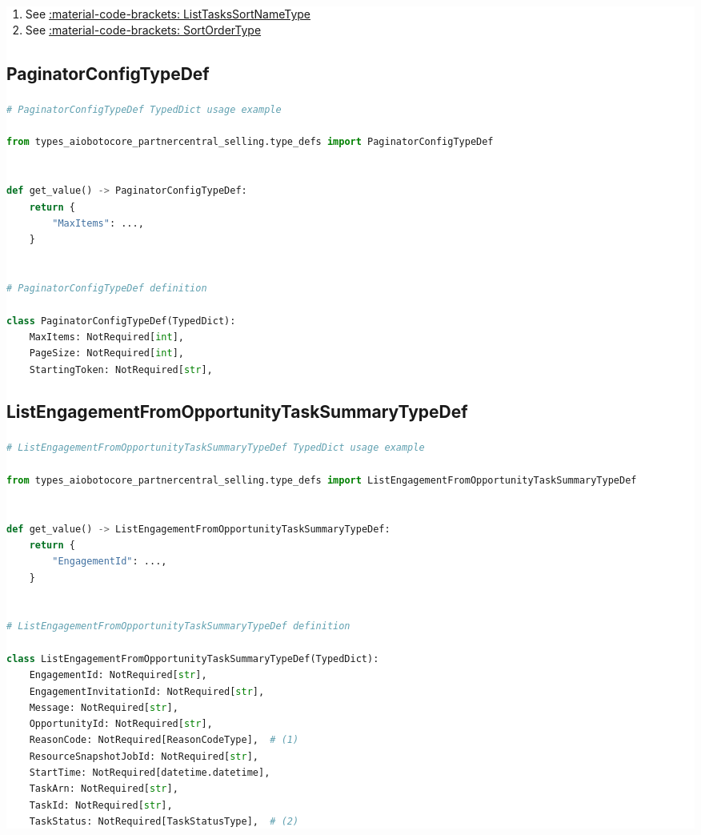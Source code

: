 1. See [:material-code-brackets: ListTasksSortNameType](./literals.md#listtaskssortnametype)
2. See [:material-code-brackets: SortOrderType](./literals.md#sortordertype)

## PaginatorConfigTypeDef

```python
# PaginatorConfigTypeDef TypedDict usage example

from types_aiobotocore_partnercentral_selling.type_defs import PaginatorConfigTypeDef


def get_value() -> PaginatorConfigTypeDef:
    return {
        "MaxItems": ...,
    }


# PaginatorConfigTypeDef definition

class PaginatorConfigTypeDef(TypedDict):
    MaxItems: NotRequired[int],
    PageSize: NotRequired[int],
    StartingToken: NotRequired[str],
```


## ListEngagementFromOpportunityTaskSummaryTypeDef

```python
# ListEngagementFromOpportunityTaskSummaryTypeDef TypedDict usage example

from types_aiobotocore_partnercentral_selling.type_defs import ListEngagementFromOpportunityTaskSummaryTypeDef


def get_value() -> ListEngagementFromOpportunityTaskSummaryTypeDef:
    return {
        "EngagementId": ...,
    }


# ListEngagementFromOpportunityTaskSummaryTypeDef definition

class ListEngagementFromOpportunityTaskSummaryTypeDef(TypedDict):
    EngagementId: NotRequired[str],
    EngagementInvitationId: NotRequired[str],
    Message: NotRequired[str],
    OpportunityId: NotRequired[str],
    ReasonCode: NotRequired[ReasonCodeType],  # (1)
    ResourceSnapshotJobId: NotRequired[str],
    StartTime: NotRequired[datetime.datetime],
    TaskArn: NotRequired[str],
    TaskId: NotRequired[str],
    TaskStatus: NotRequired[TaskStatusType],  # (2)
```
